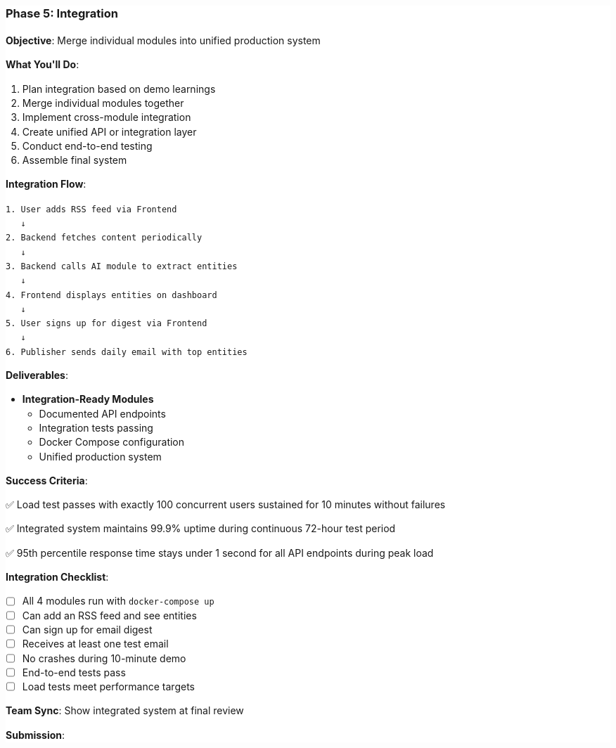 
### Phase 5: Integration

**Objective**: Merge individual modules into unified production system

**What You'll Do**:

1. Plan integration based on demo learnings
2. Merge individual modules together
3. Implement cross-module integration
4. Create unified API or integration layer
5. Conduct end-to-end testing
6. Assemble final system

**Integration Flow**:
```
1. User adds RSS feed via Frontend
   ↓
2. Backend fetches content periodically
   ↓
3. Backend calls AI module to extract entities
   ↓
4. Frontend displays entities on dashboard
   ↓
5. User signs up for digest via Frontend
   ↓
6. Publisher sends daily email with top entities
```

**Deliverables**:

- **Integration-Ready Modules**
  - Documented API endpoints
  - Integration tests passing
  - Docker Compose configuration
  - Unified production system

**Success Criteria**:

✅ Load test passes with exactly 100 concurrent users sustained for 10 minutes without failures

✅ Integrated system maintains 99.9% uptime during continuous 72-hour test period

✅ 95th percentile response time stays under 1 second for all API endpoints during peak load

**Integration Checklist**:

- [ ] All 4 modules run with `docker-compose up`
- [ ] Can add an RSS feed and see entities
- [ ] Can sign up for email digest
- [ ] Receives at least one test email
- [ ] No crashes during 10-minute demo
- [ ] End-to-end tests pass
- [ ] Load tests meet performance targets

**Team Sync**: Show integrated system at final review

**Submission**:
